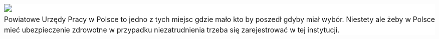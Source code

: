 <img src="https://www.wykop.pl/cdn/c3397993/link_1672223248bisugDLUTuW6ciRdmiMNyL,w104h74.jpg" /><br />
		 Powiatowe Urzędy Pracy w Polsce to jedno z tych miejsc gdzie mało kto by poszedł gdyby miał wybór. Niestety ale żeby w Polsce mieć ubezpieczenie zdrowotne w przypadku niezatrudnienia trzeba się zarejestrować w tej instytucji.


